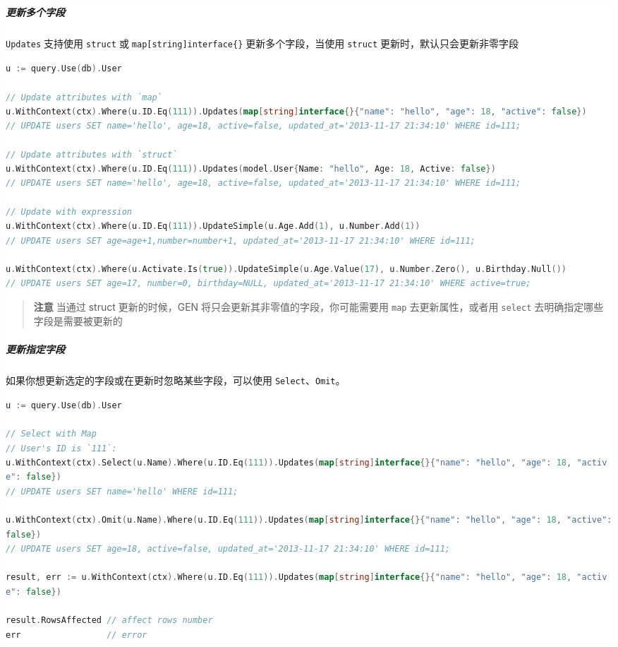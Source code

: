 ##### <span id="updates-multiple-columns">更新多个字段</span>

`Updates` 支持使用 `struct` 或 `map[string]interface{}` 更新多个字段，当使用 `struct` 更新时，默认只会更新非零字段

```go
u := query.Use(db).User

// Update attributes with `map`
u.WithContext(ctx).Where(u.ID.Eq(111)).Updates(map[string]interface{}{"name": "hello", "age": 18, "active": false})
// UPDATE users SET name='hello', age=18, active=false, updated_at='2013-11-17 21:34:10' WHERE id=111;

// Update attributes with `struct`
u.WithContext(ctx).Where(u.ID.Eq(111)).Updates(model.User{Name: "hello", Age: 18, Active: false})
// UPDATE users SET name='hello', age=18, active=false, updated_at='2013-11-17 21:34:10' WHERE id=111;

// Update with expression
u.WithContext(ctx).Where(u.ID.Eq(111)).UpdateSimple(u.Age.Add(1), u.Number.Add(1))
// UPDATE users SET age=age+1,number=number+1, updated_at='2013-11-17 21:34:10' WHERE id=111;

u.WithContext(ctx).Where(u.Activate.Is(true)).UpdateSimple(u.Age.Value(17), u.Number.Zero(), u.Birthday.Null())
// UPDATE users SET age=17, number=0, birthday=NULL, updated_at='2013-11-17 21:34:10' WHERE active=true;
```

> **注意** 当通过 struct 更新的时候，GEN 将只会更新其非零值的字段，你可能需要用 `map` 去更新属性，或者用 `select` 去明确指定哪些字段是需要被更新的

##### <span id="update-selected-fields">更新指定字段</span>

如果你想更新选定的字段或在更新时忽略某些字段，可以使用 `Select`、`Omit`。

```go
u := query.Use(db).User

// Select with Map
// User's ID is `111`:
u.WithContext(ctx).Select(u.Name).Where(u.ID.Eq(111)).Updates(map[string]interface{}{"name": "hello", "age": 18, "active": false})
// UPDATE users SET name='hello' WHERE id=111;

u.WithContext(ctx).Omit(u.Name).Where(u.ID.Eq(111)).Updates(map[string]interface{}{"name": "hello", "age": 18, "active": false})
// UPDATE users SET age=18, active=false, updated_at='2013-11-17 21:34:10' WHERE id=111;

result, err := u.WithContext(ctx).Where(u.ID.Eq(111)).Updates(map[string]interface{}{"name": "hello", "age": 18, "active": false})

result.RowsAffected // affect rows number
err                 // error
```
